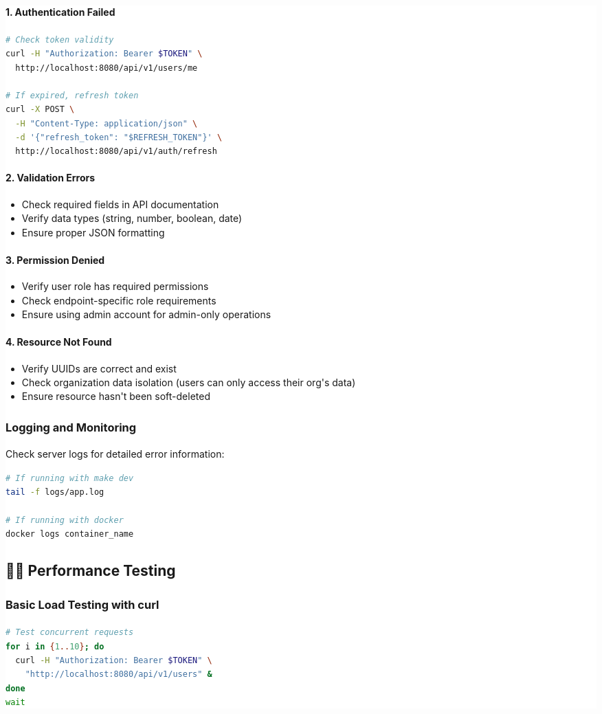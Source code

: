 #### 1. **Authentication Failed**
```bash
# Check token validity
curl -H "Authorization: Bearer $TOKEN" \
  http://localhost:8080/api/v1/users/me

# If expired, refresh token
curl -X POST \
  -H "Content-Type: application/json" \
  -d '{"refresh_token": "$REFRESH_TOKEN"}' \
  http://localhost:8080/api/v1/auth/refresh
```

#### 2. **Validation Errors**
- Check required fields in API documentation
- Verify data types (string, number, boolean, date)
- Ensure proper JSON formatting

#### 3. **Permission Denied**
- Verify user role has required permissions
- Check endpoint-specific role requirements
- Ensure using admin account for admin-only operations

#### 4. **Resource Not Found**
- Verify UUIDs are correct and exist
- Check organization data isolation (users can only access their org's data)
- Ensure resource hasn't been soft-deleted

### Logging and Monitoring

Check server logs for detailed error information:
```bash
# If running with make dev
tail -f logs/app.log

# If running with docker
docker logs container_name
```

## 🏃‍♂️ Performance Testing

### Basic Load Testing with curl

```bash
# Test concurrent requests
for i in {1..10}; do
  curl -H "Authorization: Bearer $TOKEN" \
    "http://localhost:8080/api/v1/users" &
done
wait
```
